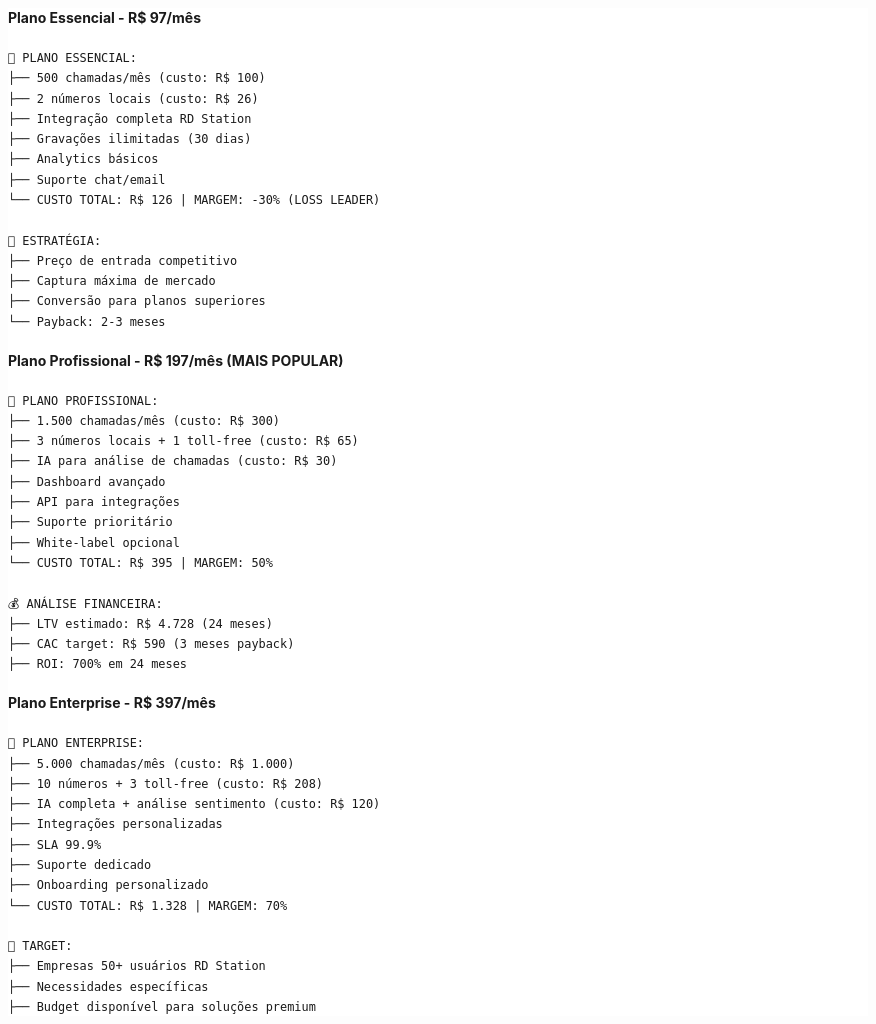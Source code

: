 #### **Plano Essencial - R$ 97/mês**
```
💼 PLANO ESSENCIAL:
├── 500 chamadas/mês (custo: R$ 100)
├── 2 números locais (custo: R$ 26)
├── Integração completa RD Station
├── Gravações ilimitadas (30 dias)
├── Analytics básicos
├── Suporte chat/email
└── CUSTO TOTAL: R$ 126 | MARGEM: -30% (LOSS LEADER)

🎯 ESTRATÉGIA:
├── Preço de entrada competitivo
├── Captura máxima de mercado
├── Conversão para planos superiores
└── Payback: 2-3 meses
```

#### **Plano Profissional - R$ 197/mês (MAIS POPULAR)**
```
🚀 PLANO PROFISSIONAL:
├── 1.500 chamadas/mês (custo: R$ 300)
├── 3 números locais + 1 toll-free (custo: R$ 65)
├── IA para análise de chamadas (custo: R$ 30)
├── Dashboard avançado
├── API para integrações
├── Suporte prioritário
├── White-label opcional
└── CUSTO TOTAL: R$ 395 | MARGEM: 50%

💰 ANÁLISE FINANCEIRA:
├── LTV estimado: R$ 4.728 (24 meses)
├── CAC target: R$ 590 (3 meses payback)
├── ROI: 700% em 24 meses
```

#### **Plano Enterprise - R$ 397/mês**
```
🏢 PLANO ENTERPRISE:
├── 5.000 chamadas/mês (custo: R$ 1.000)
├── 10 números + 3 toll-free (custo: R$ 208)
├── IA completa + análise sentimento (custo: R$ 120)
├── Integrações personalizadas
├── SLA 99.9%
├── Suporte dedicado
├── Onboarding personalizado
└── CUSTO TOTAL: R$ 1.328 | MARGEM: 70%

🎯 TARGET:
├── Empresas 50+ usuários RD Station
├── Necessidades específicas
├── Budget disponível para soluções premium
```
